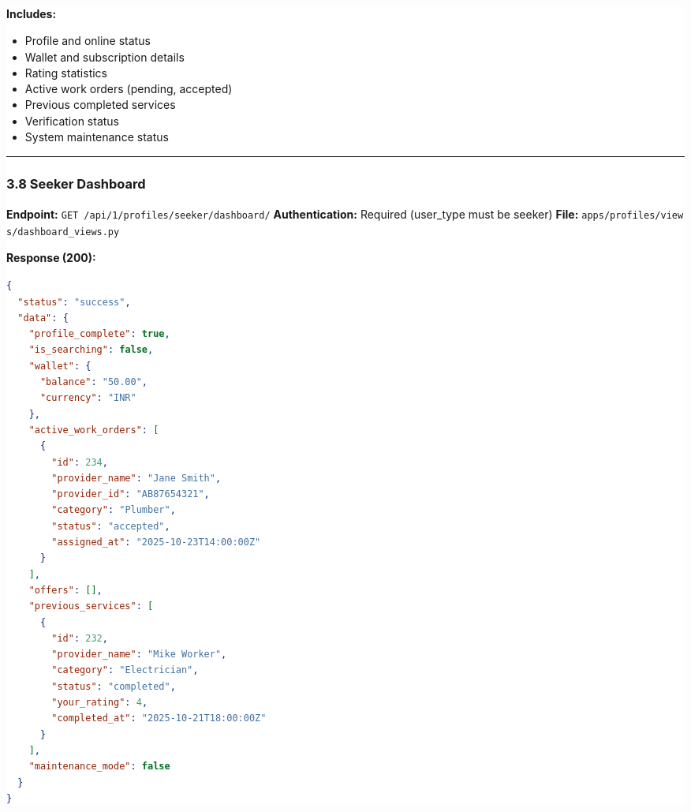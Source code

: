 **Includes:**
- Profile and online status
- Wallet and subscription details
- Rating statistics
- Active work orders (pending, accepted)
- Previous completed services
- Verification status
- System maintenance status

---

### 3.8 Seeker Dashboard

**Endpoint:** `GET /api/1/profiles/seeker/dashboard/`
**Authentication:** Required (user_type must be seeker)
**File:** `apps/profiles/views/dashboard_views.py`

**Response (200):**
```json
{
  "status": "success",
  "data": {
    "profile_complete": true,
    "is_searching": false,
    "wallet": {
      "balance": "50.00",
      "currency": "INR"
    },
    "active_work_orders": [
      {
        "id": 234,
        "provider_name": "Jane Smith",
        "provider_id": "AB87654321",
        "category": "Plumber",
        "status": "accepted",
        "assigned_at": "2025-10-23T14:00:00Z"
      }
    ],
    "offers": [],
    "previous_services": [
      {
        "id": 232,
        "provider_name": "Mike Worker",
        "category": "Electrician",
        "status": "completed",
        "your_rating": 4,
        "completed_at": "2025-10-21T18:00:00Z"
      }
    ],
    "maintenance_mode": false
  }
}
```
